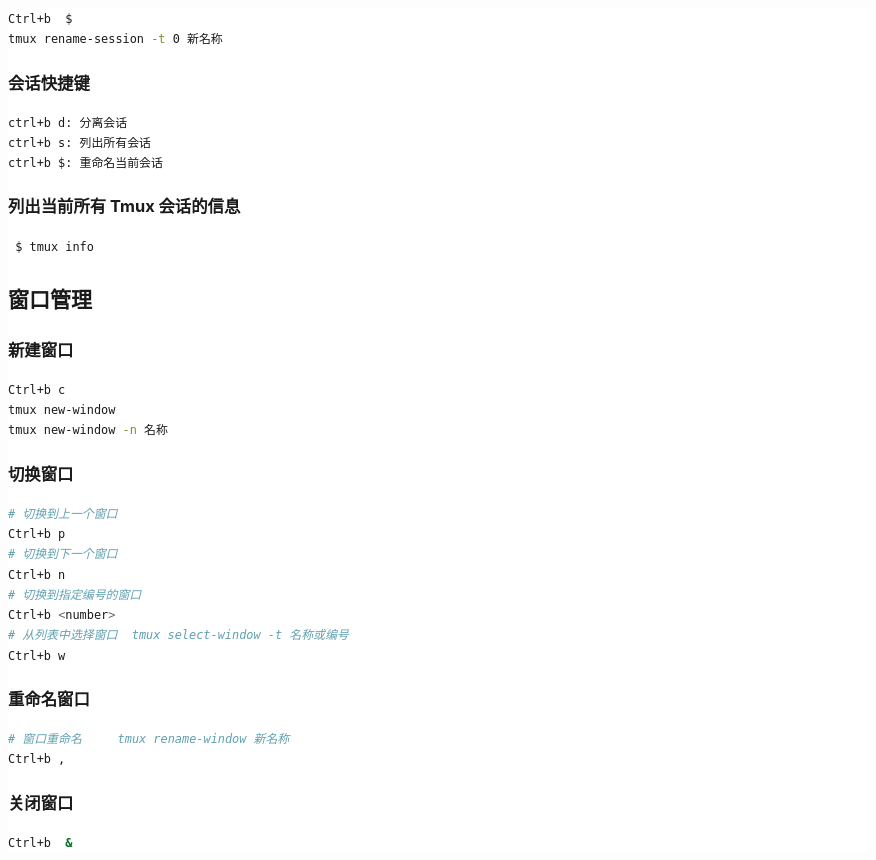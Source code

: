 ```bash
Ctrl+b  $
tmux rename-session -t 0 新名称
```

### 会话快捷键

```
ctrl+b d: 分离会话
ctrl+b s: 列出所有会话
ctrl+b $: 重命名当前会话
```

### 列出当前所有 Tmux 会话的信息

```bash
 $ tmux info
```



## 窗口管理

### 新建窗口

```bash
Ctrl+b c
tmux new-window
tmux new-window -n 名称
```

### 切换窗口

```bash
# 切换到上一个窗口
Ctrl+b p
# 切换到下一个窗口
Ctrl+b n
# 切换到指定编号的窗口
Ctrl+b <number>
# 从列表中选择窗口	tmux select-window -t 名称或编号
Ctrl+b w
```

### 重命名窗口

```bash
# 窗口重命名		tmux rename-window 新名称
Ctrl+b ,
```

### 关闭窗口

```bash
Ctrl+b  &
```
